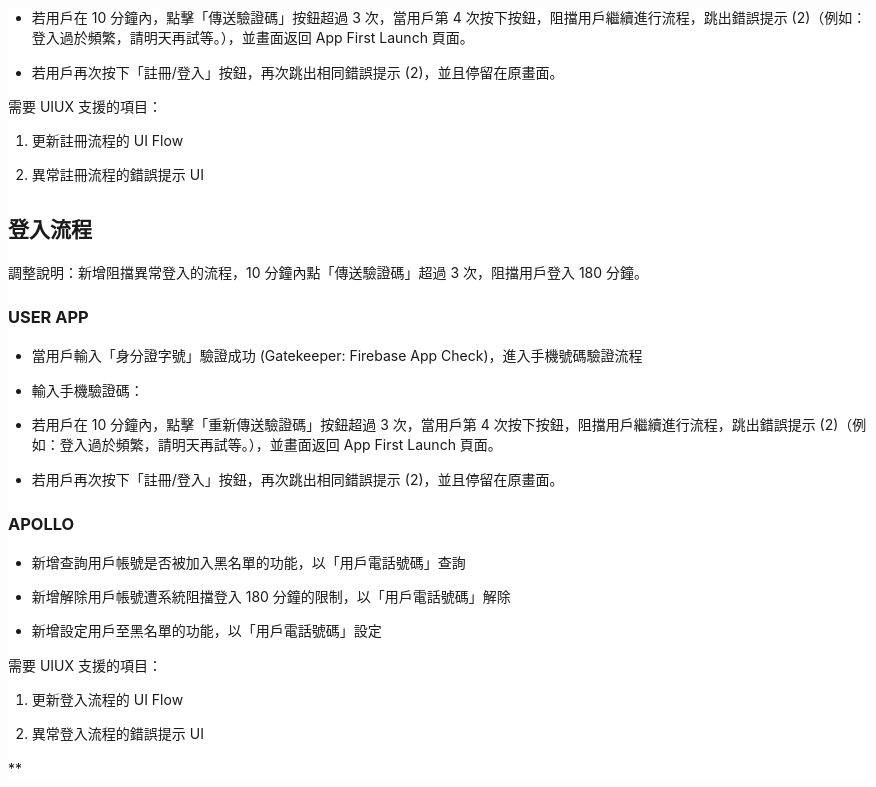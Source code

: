 
- 若用戶在 10 分鐘內，點擊「傳送驗證碼」按鈕超過 3 次，當用戶第 4 次按下按鈕，阻擋用戶繼續進行流程，跳出錯誤提示 (2)（例如：登入過於頻繁，請明天再試等。），並畫面返回 App First Launch 頁面。
    
- 若用戶再次按下「註冊/登入」按鈕，再次跳出相同錯誤提示 (2)，並且停留在原畫面。
    

  

需要 UIUX 支援的項目：

1. 更新註冊流程的 UI Flow
    
2. 異常註冊流程的錯誤提示 UI
    

## 登入流程

調整說明：新增阻擋異常登入的流程，10 分鐘內點「傳送驗證碼」超過 3 次，阻擋用戶登入 180 分鐘。

### USER APP

- 當用戶輸入「身分證字號」驗證成功 (Gatekeeper: Firebase App Check)，進入手機號碼驗證流程
    
- 輸入手機驗證碼：
    

- 若用戶在 10 分鐘內，點擊「重新傳送驗證碼」按鈕超過 3 次，當用戶第 4 次按下按鈕，阻擋用戶繼續進行流程，跳出錯誤提示 (2)（例如：登入過於頻繁，請明天再試等。），並畫面返回 App First Launch 頁面。
    
- 若用戶再次按下「註冊/登入」按鈕，再次跳出相同錯誤提示 (2)，並且停留在原畫面。
    

### APOLLO

- 新增查詢用戶帳號是否被加入黑名單的功能，以「用戶電話號碼」查詢
    
- 新增解除用戶帳號遭系統阻擋登入 180 分鐘的限制，以「用戶電話號碼」解除
    
- 新增設定用戶至黑名單的功能，以「用戶電話號碼」設定
    

  

需要 UIUX 支援的項目：

1. 更新登入流程的 UI Flow
    
2. 異常登入流程的錯誤提示 UI
    

**